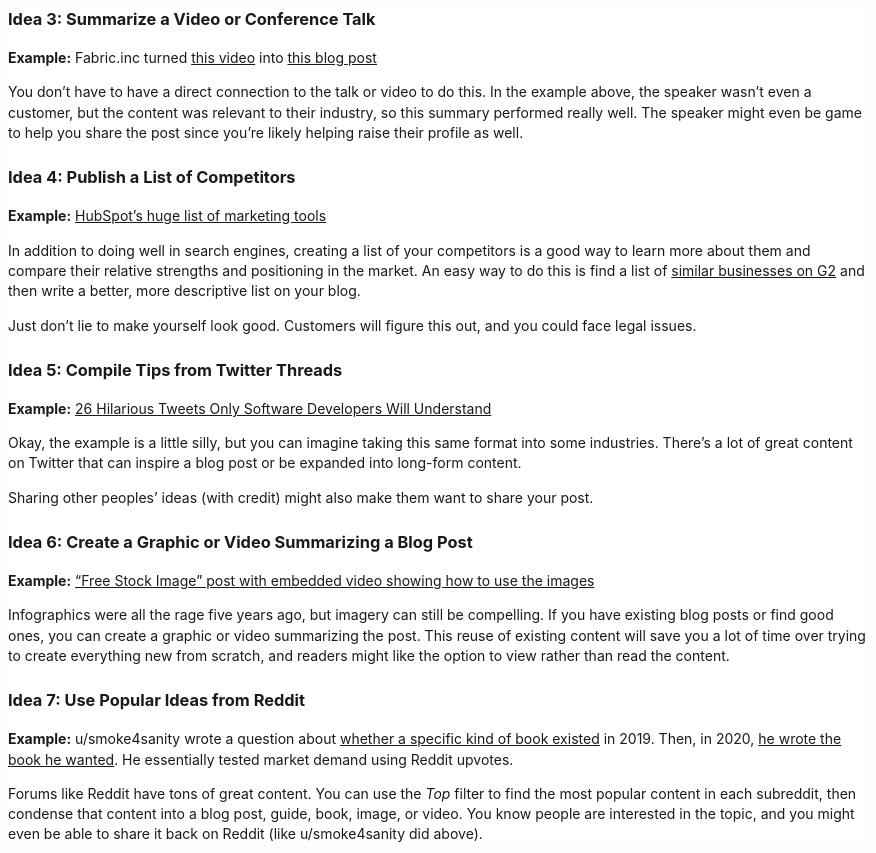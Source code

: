 ### Idea 3: Summarize a Video or Conference Talk

**Example:** Fabric.inc turned [this video](https://www.youtube.com/watch?v=pGjEz9bVoos&feature=youtu.be) into [this blog post](https://resources.fabric.inc/blog/jamstack-ecommerce-story)

You don’t have to have a direct connection to the talk or video to do this. In the example above, the speaker wasn’t even a customer, but the content was relevant to their industry, so this summary performed really well. The speaker might even be game to help you share the post since you’re likely helping raise their profile as well.

### Idea 4: Publish a List of Competitors

**Example:** [HubSpot’s huge list of marketing tools](https://blog.hubspot.com/marketing/marketing-tools)

In addition to doing well in search engines, creating a list of your competitors is a good way to learn more about them and compare their relative strengths and positioning in the market. An easy way to do this is find a list of [similar businesses on G2](https://www.g2.com/) and then write a better, more descriptive list on your blog.

Just don’t lie to make yourself look good. Customers will figure this out, and you could face legal issues.

### Idea 5: Compile Tips from Twitter Threads

**Example:** [26 Hilarious Tweets Only Software Developers Will Understand](https://www.buzzfeed.com/aadityapurani/27-evergreen-tweets-only-a-developer-will-find-fun-2o190)

Okay, the example is a little silly, but you can imagine taking this same format into some industries. There’s a lot of great content on Twitter that can inspire a blog post or be expanded into long-form content.

Sharing other peoples’ ideas (with credit) might also make them want to share your post.

### Idea 6: Create a Graphic or Video Summarizing a Blog Post

**Example:** [“Free Stock Image” post with embedded video showing how to use the images](https://draft.dev/learn/free-stock-images)

Infographics were all the rage five years ago, but imagery can still be compelling. If you have existing blog posts or find good ones, you can create a graphic or video summarizing the post. This reuse of existing content will save you a lot of time over trying to create everything new from scratch, and readers might like the option to view rather than read the content.

### Idea 7: Use Popular Ideas from Reddit

**Example:** u/smoke4sanity wrote a question about [whether a specific kind of book existed](https://www.reddit.com/r/learnprogramming/comments/9xu7pb/are_there_any_good_books_which_walks_someone/) in 2019. Then, in 2020, [he wrote the book he wanted](https://www.reddit.com/r/learnprogramming/comments/gyqxed/after_2_years_of_learning_programing_i_knew_how/). He essentially tested market demand using Reddit upvotes.

Forums like Reddit have tons of great content. You can use the _Top_ filter to find the most popular content in each subreddit, then condense that content into a blog post, guide, book, image, or video. You know people are interested in the topic, and you might even be able to share it back on Reddit (like u/smoke4sanity did above).
